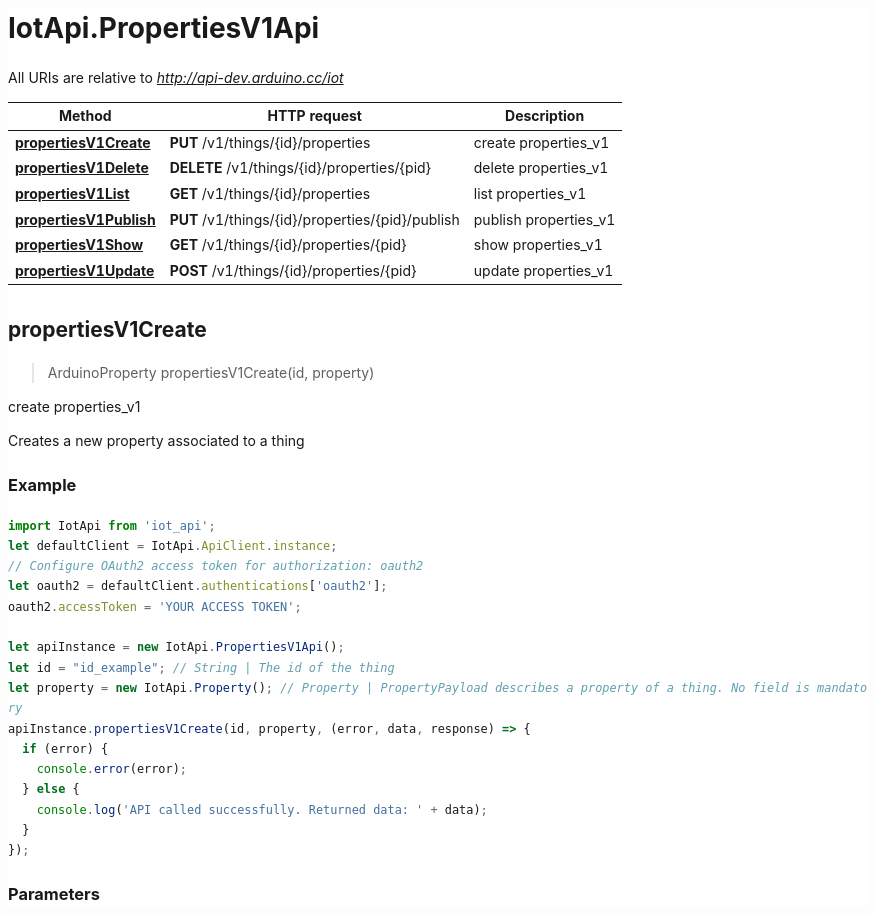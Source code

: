 # IotApi.PropertiesV1Api

All URIs are relative to *http://api-dev.arduino.cc/iot*

Method | HTTP request | Description
------------- | ------------- | -------------
[**propertiesV1Create**](PropertiesV1Api.md#propertiesV1Create) | **PUT** /v1/things/{id}/properties | create properties_v1
[**propertiesV1Delete**](PropertiesV1Api.md#propertiesV1Delete) | **DELETE** /v1/things/{id}/properties/{pid} | delete properties_v1
[**propertiesV1List**](PropertiesV1Api.md#propertiesV1List) | **GET** /v1/things/{id}/properties | list properties_v1
[**propertiesV1Publish**](PropertiesV1Api.md#propertiesV1Publish) | **PUT** /v1/things/{id}/properties/{pid}/publish | publish properties_v1
[**propertiesV1Show**](PropertiesV1Api.md#propertiesV1Show) | **GET** /v1/things/{id}/properties/{pid} | show properties_v1
[**propertiesV1Update**](PropertiesV1Api.md#propertiesV1Update) | **POST** /v1/things/{id}/properties/{pid} | update properties_v1



## propertiesV1Create

> ArduinoProperty propertiesV1Create(id, property)

create properties_v1

Creates a new property associated to a thing

### Example

```javascript
import IotApi from 'iot_api';
let defaultClient = IotApi.ApiClient.instance;
// Configure OAuth2 access token for authorization: oauth2
let oauth2 = defaultClient.authentications['oauth2'];
oauth2.accessToken = 'YOUR ACCESS TOKEN';

let apiInstance = new IotApi.PropertiesV1Api();
let id = "id_example"; // String | The id of the thing
let property = new IotApi.Property(); // Property | PropertyPayload describes a property of a thing. No field is mandatory
apiInstance.propertiesV1Create(id, property, (error, data, response) => {
  if (error) {
    console.error(error);
  } else {
    console.log('API called successfully. Returned data: ' + data);
  }
});
```

### Parameters
